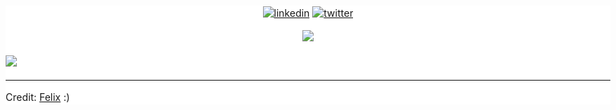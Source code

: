 
<p align="center">
<a href="https://www.linkedin.com/in/felix-dawodu-ba2b08211" target="blank"><img align="center" src="https://user-images.githubusercontent.com/88904952/234979284-68c11d7f-1acc-4f0c-ac78-044e1037d7b0.png" alt="linkedin" height="50" width="50" /></a>
<a href="https://twitter.com/FelixDiamond06" target="blank"><img align="center" src="https://user-images.githubusercontent.com/88904952/234980676-61bfb021-ecc8-48f7-88e6-34c1b06c4a58.png" alt="twitter" height="50" width="50" /></a>
  
</p>



<div align="center">
  
[![](https://visitcount.itsvg.in/api?id=ayane&label=Profile%20Views&color=12&pretty=true)](https://visitcount.itsvg.in)
  
</div>


<img src="https://user-images.githubusercontent.com/73097560/115834477-dbab4500-a447-11eb-908a-139a6edaec5c.gif">

----------------------------------------------------------------------
Credit: [Felix](https://github.com/Felixdiamond) :)
